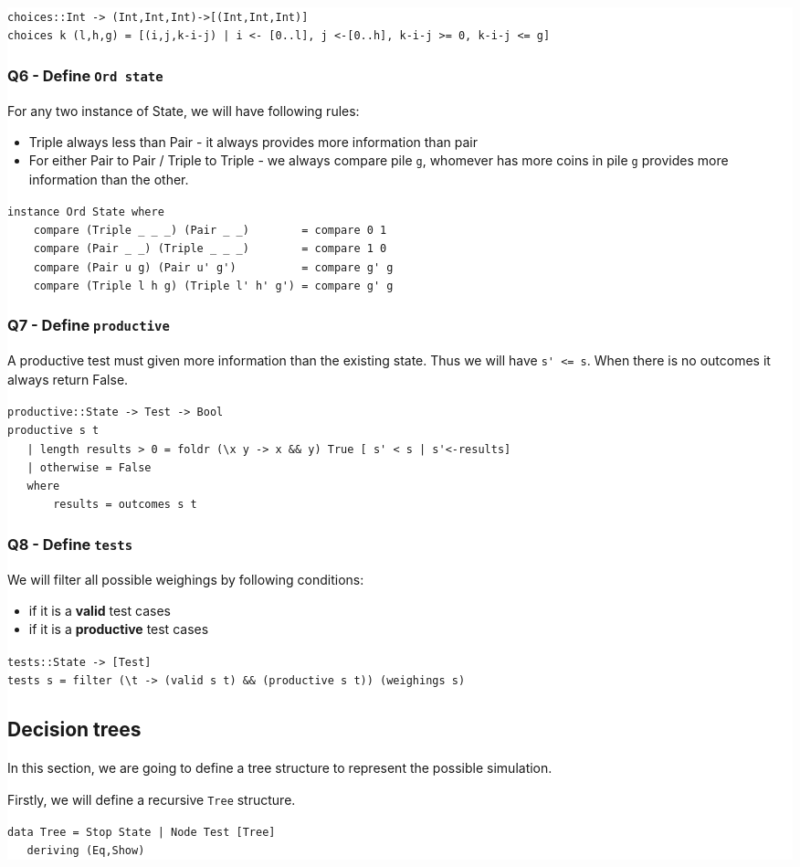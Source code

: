 ``` {.haskell .literate}
choices::Int -> (Int,Int,Int)->[(Int,Int,Int)]
choices k (l,h,g) = [(i,j,k-i-j) | i <- [0..l], j <-[0..h], k-i-j >= 0, k-i-j <= g]
```

### Q6 - Define `Ord state`

For any two instance of State, we will have following rules:

* Triple always less than Pair - it always provides more information than pair
* For either Pair to Pair / Triple to Triple - we always compare pile `g`, whomever has more coins in pile `g` provides more information than the other.  

``` {.haskell .literate}
instance Ord State where
    compare (Triple _ _ _) (Pair _ _)        = compare 0 1
    compare (Pair _ _) (Triple _ _ _)        = compare 1 0
    compare (Pair u g) (Pair u' g')          = compare g' g
    compare (Triple l h g) (Triple l' h' g') = compare g' g
```

### Q7 - Define `productive`

A productive test must given more information than the existing state. Thus we will have `s' <= s`. When there is no outcomes it always return False.

``` {.haskell .literate}
productive::State -> Test -> Bool
productive s t
   | length results > 0 = foldr (\x y -> x && y) True [ s' < s | s'<-results]
   | otherwise = False
   where
       results = outcomes s t
```

### Q8 - Define `tests`

We will filter all possible weighings by following conditions:

* if it is a **valid** test cases
* if it is a **productive** test cases

``` {.haskell .literate}
tests::State -> [Test]
tests s = filter (\t -> (valid s t) && (productive s t)) (weighings s)
```

## Decision trees

In this section, we are going to define a tree structure to represent the possible simulation.

Firstly, we will define a recursive `Tree` structure.

``` {.haskell .literate}
data Tree = Stop State | Node Test [Tree]
   deriving (Eq,Show)
```
